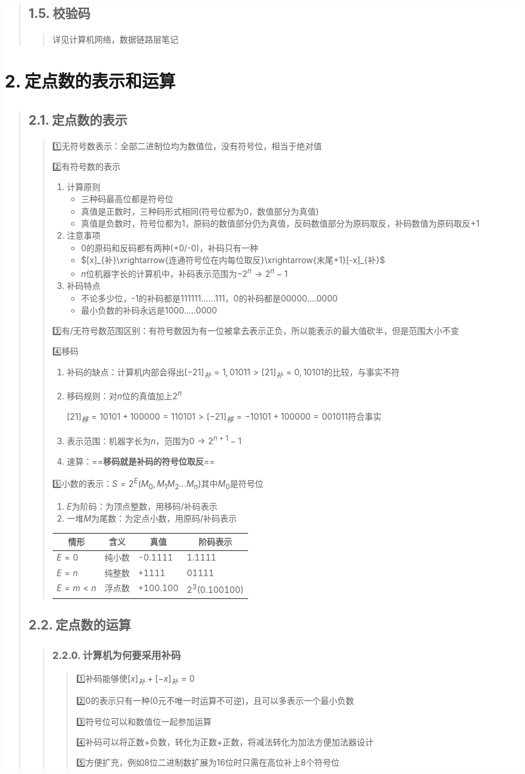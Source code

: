 >
> ## 1.5. 校验码
>
> > 详见计算机网络，数据链路层笔记

# 2. 定点数的表示和运算

> ## 2.1. 定点数的表示
>
> > :one:无符号数表示：全部二进制位均为数值位，没有符号位，相当于绝对值
> >
> > :two:有符号数的表示
> >
> > 1. 计算原则
> >    - 三种码最高位都是符号位
> >    - 真值是正数时，三种码形式相同(符号位都为0，数值部分为真值)
> >    - 真值是负数时，符号位都为1，原码的数值部分仍为真值，反码数值部分为原码取反，补码数值为原码取反+1
> > 2. 注意事项
> >    - 0的原码和反码都有两种(+0/-0)，补码只有一种
> >    - $[x]_{补}\xrightarrow{连通符号位在内每位取反}\xrightarrow{末尾+1}[-x]_{补}$
> >    - $n$位机器字长的计算机中，补码表示范围为$-2^n\to{2^n-1}$
> > 3. 补码特点
> >    - 不论多少位，-1的补码都是111111......111，0的补码都是00000....0000
> >    - 最小负数的补码永远是1000.....0000
> >
> > :three:有/无符号数范围区别：有符号数因为有一位被拿去表示正负，所以能表示的最大值砍半，但是范围大小不变
> >
> > :four:移码
> >
> > 1. 补码的缺点：计算机内部会得出$[-21]_{补}=1,01011>[21]_{补}=0,10101$的比较，与事实不符
> >
> > 2. 移码规则：对$n$位的真值加上$2^n$
> >
> >    $[21]_{移}=10101+100000=110101>[-21]_{移}=-10101+100000=001011$符合事实
> >
> > 3. 表示范围：机器字长为$n$，范围为$0\to{2^{n+1}-1}$
> >
> > 4. 速算：==**移码就是补码的符号位取反**==
> >
> > :five:小数的表示：$S=2^E(M_0,M_1M_2...M_n)$其中$M_0$是符号位
> >
> > 1. $E$为阶码：为顶点整数，用移码/补码表示
> > 2. 一堆$M$为尾数：为定点小数，用原码/补码表示
> >
> > | 情形    | 含义   | 真值     | 阶码表示        |
> > | ------- | ------ | -------- | --------------- |
> > | $E=0$   | 纯小数 | -0.1111  | 1.1111          |
> > | $E=n$   | 纯整数 | +1111    | 01111           |
> > | $E=m<n$ | 浮点数 | +100.100 | $2^3$(0.100100) |
>
> ## 2.2. 定点数的运算
>
> > ### 2.2.0. 计算机为何要采用补码
> >
> > > :one:补码能够使$[x]_{补}+[-x]_{补}=0$
> > >
> > > :two:0的表示只有一种(0元不唯一时运算不可逆)，且可以多表示一个最小负数
> > >
> > > :three:符号位可以和数值位一起参加运算
> > >
> > > :four:补码可以将正数+负数，转化为正数+正数，将减法转化为加法方便加法器设计
> > >
> > > :five:方便扩充，例如8位二进制数扩展为16位时只需在高位补上8个符号位